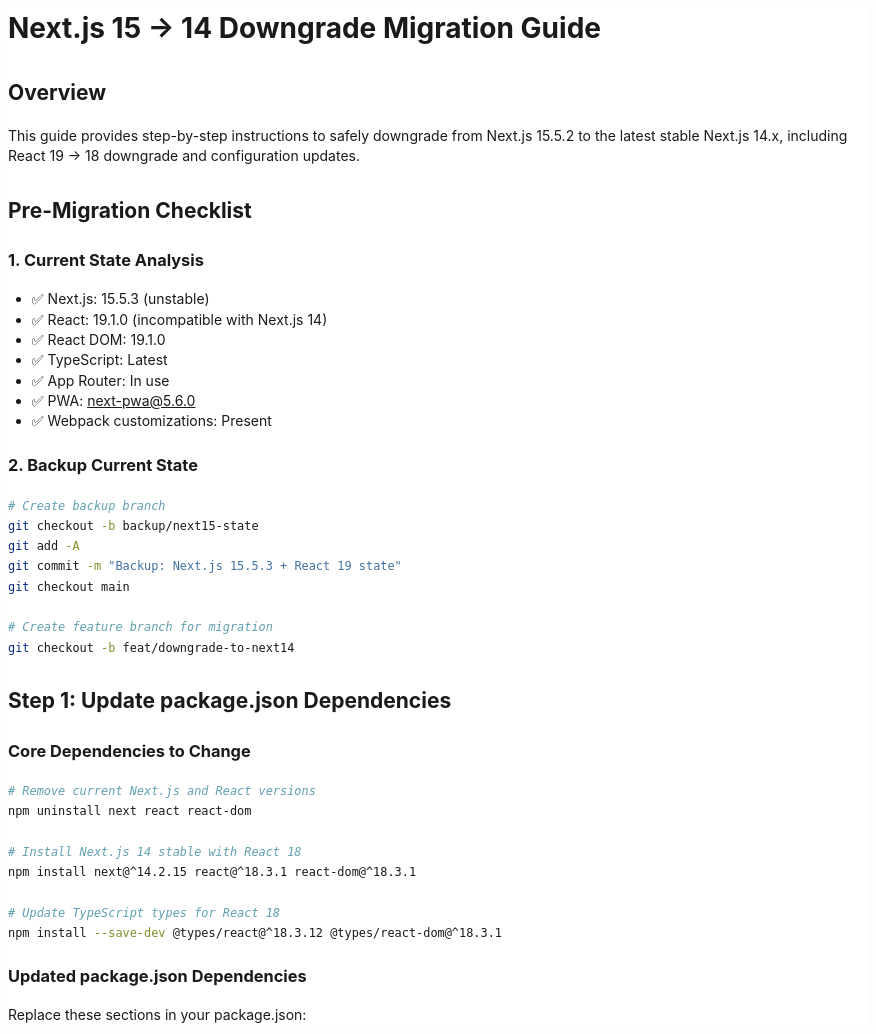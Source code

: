 # Next.js 15 → 14 Downgrade Migration Guide

## Overview

This guide provides step-by-step instructions to safely downgrade from Next.js 15.5.2 to the latest stable Next.js 14.x, including React 19 → 18 downgrade and configuration updates.

## Pre-Migration Checklist

### 1. Current State Analysis

- ✅ Next.js: 15.5.3 (unstable)
- ✅ React: 19.1.0 (incompatible with Next.js 14)
- ✅ React DOM: 19.1.0
- ✅ TypeScript: Latest
- ✅ App Router: In use
- ✅ PWA: next-pwa@5.6.0
- ✅ Webpack customizations: Present

### 2. Backup Current State

```bash
# Create backup branch
git checkout -b backup/next15-state
git add -A
git commit -m "Backup: Next.js 15.5.3 + React 19 state"
git checkout main

# Create feature branch for migration
git checkout -b feat/downgrade-to-next14
```

## Step 1: Update package.json Dependencies

### Core Dependencies to Change

```bash
# Remove current Next.js and React versions
npm uninstall next react react-dom

# Install Next.js 14 stable with React 18
npm install next@^14.2.15 react@^18.3.1 react-dom@^18.3.1

# Update TypeScript types for React 18
npm install --save-dev @types/react@^18.3.12 @types/react-dom@^18.3.1
```

### Updated package.json Dependencies

Replace these sections in your package.json:
